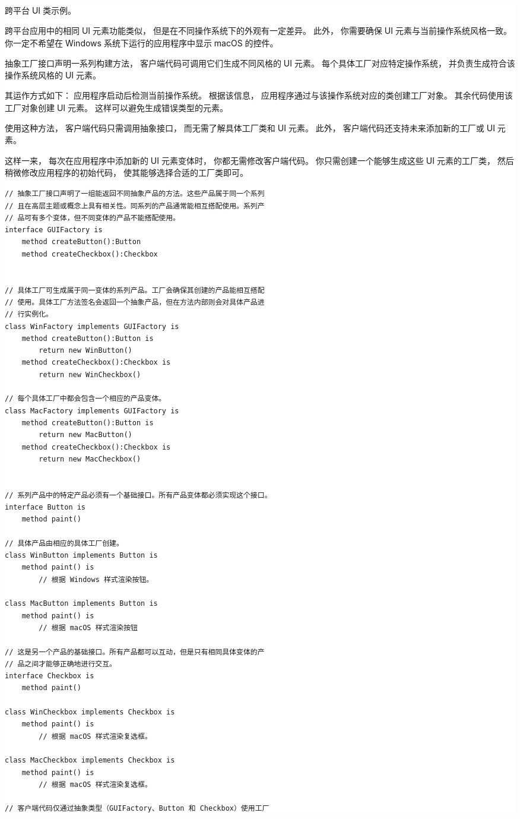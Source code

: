 跨平台 UI 类示例。

跨平台应用中的相同 UI 元素功能类似， 但是在不同操作系统下的外观有一定差异。 此外， 你需要确保 UI 元素与当前操作系统风格一致。 你一定不希望在 Windows 系统下运行的应用程序中显示 macOS 的控件。

抽象工厂接口声明一系列构建方法， 客户端代码可调用它们生成不同风格的 UI 元素。 每个具体工厂对应特定操作系统， 并负责生成符合该操作系统风格的 UI 元素。

其运作方式如下： 应用程序启动后检测当前操作系统。 根据该信息， 应用程序通过与该操作系统对应的类创建工厂对象。 其余代码使用该工厂对象创建 UI 元素。 这样可以避免生成错误类型的元素。

使用这种方法， 客户端代码只需调用抽象接口， 而无需了解具体工厂类和 UI 元素。 此外， 客户端代码还支持未来添加新的工厂或 UI 元素。

这样一来， 每次在应用程序中添加新的 UI 元素变体时， 你都无需修改客户端代码。 你只需创建一个能够生成这些 UI 元素的工厂类， 然后稍微修改应用程序的初始代码， 使其能够选择合适的工厂类即可。

```
// 抽象工厂接口声明了一组能返回不同抽象产品的方法。这些产品属于同一个系列
// 且在高层主题或概念上具有相关性。同系列的产品通常能相互搭配使用。系列产
// 品可有多个变体，但不同变体的产品不能搭配使用。
interface GUIFactory is
    method createButton():Button
    method createCheckbox():Checkbox


// 具体工厂可生成属于同一变体的系列产品。工厂会确保其创建的产品能相互搭配
// 使用。具体工厂方法签名会返回一个抽象产品，但在方法内部则会对具体产品进
// 行实例化。
class WinFactory implements GUIFactory is
    method createButton():Button is
        return new WinButton()
    method createCheckbox():Checkbox is
        return new WinCheckbox()

// 每个具体工厂中都会包含一个相应的产品变体。
class MacFactory implements GUIFactory is
    method createButton():Button is
        return new MacButton()
    method createCheckbox():Checkbox is
        return new MacCheckbox()


// 系列产品中的特定产品必须有一个基础接口。所有产品变体都必须实现这个接口。
interface Button is
    method paint()

// 具体产品由相应的具体工厂创建。
class WinButton implements Button is
    method paint() is
        // 根据 Windows 样式渲染按钮。

class MacButton implements Button is
    method paint() is
        // 根据 macOS 样式渲染按钮

// 这是另一个产品的基础接口。所有产品都可以互动，但是只有相同具体变体的产
// 品之间才能够正确地进行交互。
interface Checkbox is
    method paint()

class WinCheckbox implements Checkbox is
    method paint() is
        // 根据 macOS 样式渲染复选框。

class MacCheckbox implements Checkbox is
    method paint() is
        // 根据 macOS 样式渲染复选框。

// 客户端代码仅通过抽象类型（GUIFactory、Button 和 Checkbox）使用工厂
```